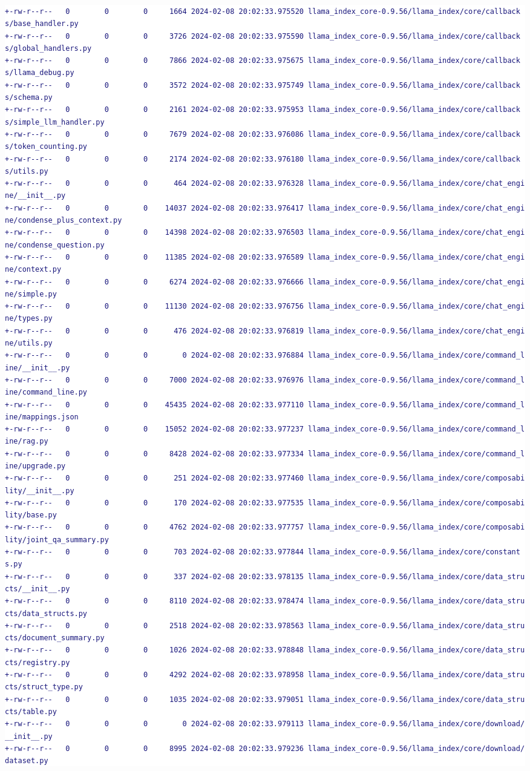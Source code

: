 ```diff
+-rw-r--r--   0        0        0     1664 2024-02-08 20:02:33.975520 llama_index_core-0.9.56/llama_index/core/callbacks/base_handler.py
+-rw-r--r--   0        0        0     3726 2024-02-08 20:02:33.975590 llama_index_core-0.9.56/llama_index/core/callbacks/global_handlers.py
+-rw-r--r--   0        0        0     7866 2024-02-08 20:02:33.975675 llama_index_core-0.9.56/llama_index/core/callbacks/llama_debug.py
+-rw-r--r--   0        0        0     3572 2024-02-08 20:02:33.975749 llama_index_core-0.9.56/llama_index/core/callbacks/schema.py
+-rw-r--r--   0        0        0     2161 2024-02-08 20:02:33.975953 llama_index_core-0.9.56/llama_index/core/callbacks/simple_llm_handler.py
+-rw-r--r--   0        0        0     7679 2024-02-08 20:02:33.976086 llama_index_core-0.9.56/llama_index/core/callbacks/token_counting.py
+-rw-r--r--   0        0        0     2174 2024-02-08 20:02:33.976180 llama_index_core-0.9.56/llama_index/core/callbacks/utils.py
+-rw-r--r--   0        0        0      464 2024-02-08 20:02:33.976328 llama_index_core-0.9.56/llama_index/core/chat_engine/__init__.py
+-rw-r--r--   0        0        0    14037 2024-02-08 20:02:33.976417 llama_index_core-0.9.56/llama_index/core/chat_engine/condense_plus_context.py
+-rw-r--r--   0        0        0    14398 2024-02-08 20:02:33.976503 llama_index_core-0.9.56/llama_index/core/chat_engine/condense_question.py
+-rw-r--r--   0        0        0    11385 2024-02-08 20:02:33.976589 llama_index_core-0.9.56/llama_index/core/chat_engine/context.py
+-rw-r--r--   0        0        0     6274 2024-02-08 20:02:33.976666 llama_index_core-0.9.56/llama_index/core/chat_engine/simple.py
+-rw-r--r--   0        0        0    11130 2024-02-08 20:02:33.976756 llama_index_core-0.9.56/llama_index/core/chat_engine/types.py
+-rw-r--r--   0        0        0      476 2024-02-08 20:02:33.976819 llama_index_core-0.9.56/llama_index/core/chat_engine/utils.py
+-rw-r--r--   0        0        0        0 2024-02-08 20:02:33.976884 llama_index_core-0.9.56/llama_index/core/command_line/__init__.py
+-rw-r--r--   0        0        0     7000 2024-02-08 20:02:33.976976 llama_index_core-0.9.56/llama_index/core/command_line/command_line.py
+-rw-r--r--   0        0        0    45435 2024-02-08 20:02:33.977110 llama_index_core-0.9.56/llama_index/core/command_line/mappings.json
+-rw-r--r--   0        0        0    15052 2024-02-08 20:02:33.977237 llama_index_core-0.9.56/llama_index/core/command_line/rag.py
+-rw-r--r--   0        0        0     8428 2024-02-08 20:02:33.977334 llama_index_core-0.9.56/llama_index/core/command_line/upgrade.py
+-rw-r--r--   0        0        0      251 2024-02-08 20:02:33.977460 llama_index_core-0.9.56/llama_index/core/composability/__init__.py
+-rw-r--r--   0        0        0      170 2024-02-08 20:02:33.977535 llama_index_core-0.9.56/llama_index/core/composability/base.py
+-rw-r--r--   0        0        0     4762 2024-02-08 20:02:33.977757 llama_index_core-0.9.56/llama_index/core/composability/joint_qa_summary.py
+-rw-r--r--   0        0        0      703 2024-02-08 20:02:33.977844 llama_index_core-0.9.56/llama_index/core/constants.py
+-rw-r--r--   0        0        0      337 2024-02-08 20:02:33.978135 llama_index_core-0.9.56/llama_index/core/data_structs/__init__.py
+-rw-r--r--   0        0        0     8110 2024-02-08 20:02:33.978474 llama_index_core-0.9.56/llama_index/core/data_structs/data_structs.py
+-rw-r--r--   0        0        0     2518 2024-02-08 20:02:33.978563 llama_index_core-0.9.56/llama_index/core/data_structs/document_summary.py
+-rw-r--r--   0        0        0     1026 2024-02-08 20:02:33.978848 llama_index_core-0.9.56/llama_index/core/data_structs/registry.py
+-rw-r--r--   0        0        0     4292 2024-02-08 20:02:33.978958 llama_index_core-0.9.56/llama_index/core/data_structs/struct_type.py
+-rw-r--r--   0        0        0     1035 2024-02-08 20:02:33.979051 llama_index_core-0.9.56/llama_index/core/data_structs/table.py
+-rw-r--r--   0        0        0        0 2024-02-08 20:02:33.979113 llama_index_core-0.9.56/llama_index/core/download/__init__.py
+-rw-r--r--   0        0        0     8995 2024-02-08 20:02:33.979236 llama_index_core-0.9.56/llama_index/core/download/dataset.py
```